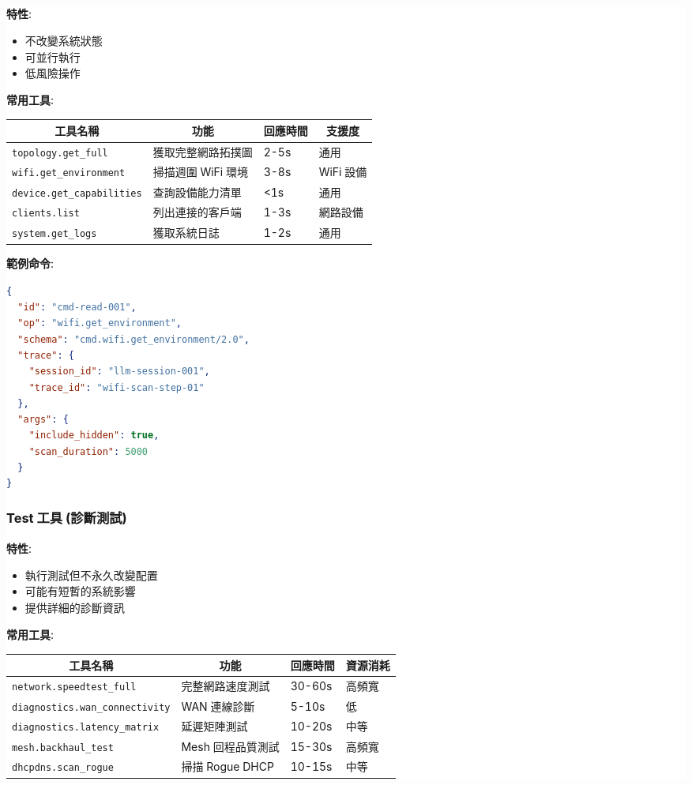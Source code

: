 **特性**:
- 不改變系統狀態
- 可並行執行
- 低風險操作

**常用工具**:

| 工具名稱 | 功能 | 回應時間 | 支援度 |
|---------|------|----------|--------|
| `topology.get_full` | 獲取完整網路拓撲圖 | 2-5s | 通用 |
| `wifi.get_environment` | 掃描週圍 WiFi 環境 | 3-8s | WiFi 設備 |
| `device.get_capabilities` | 查詢設備能力清單 | <1s | 通用 |
| `clients.list` | 列出連接的客戶端 | 1-3s | 網路設備 |
| `system.get_logs` | 獲取系統日誌 | 1-2s | 通用 |

**範例命令**:
```json
{
  "id": "cmd-read-001",
  "op": "wifi.get_environment",
  "schema": "cmd.wifi.get_environment/2.0",
  "trace": {
    "session_id": "llm-session-001",
    "trace_id": "wifi-scan-step-01"
  },
  "args": {
    "include_hidden": true,
    "scan_duration": 5000
  }
}
```

### Test 工具 (診斷測試)

**特性**:
- 執行測試但不永久改變配置
- 可能有短暫的系統影響
- 提供詳細的診斷資訊

**常用工具**:

| 工具名稱 | 功能 | 回應時間 | 資源消耗 |
|---------|------|----------|----------|
| `network.speedtest_full` | 完整網路速度測試 | 30-60s | 高頻寬 |
| `diagnostics.wan_connectivity` | WAN 連線診斷 | 5-10s | 低 |
| `diagnostics.latency_matrix` | 延遲矩陣測試 | 10-20s | 中等 |
| `mesh.backhaul_test` | Mesh 回程品質測試 | 15-30s | 高頻寬 |
| `dhcpdns.scan_rogue` | 掃描 Rogue DHCP | 10-15s | 中等 |
